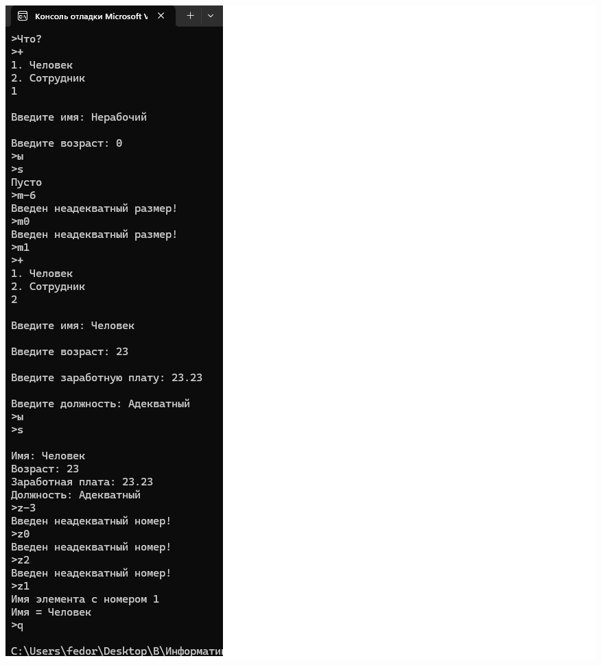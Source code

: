 ![Скриншот номер 2](https://github.com/Yagirsk/Labs_PSTU_2023/blob/main/SEM2/LABS/1_CLASS/CLASS_8_F/images/2.png)